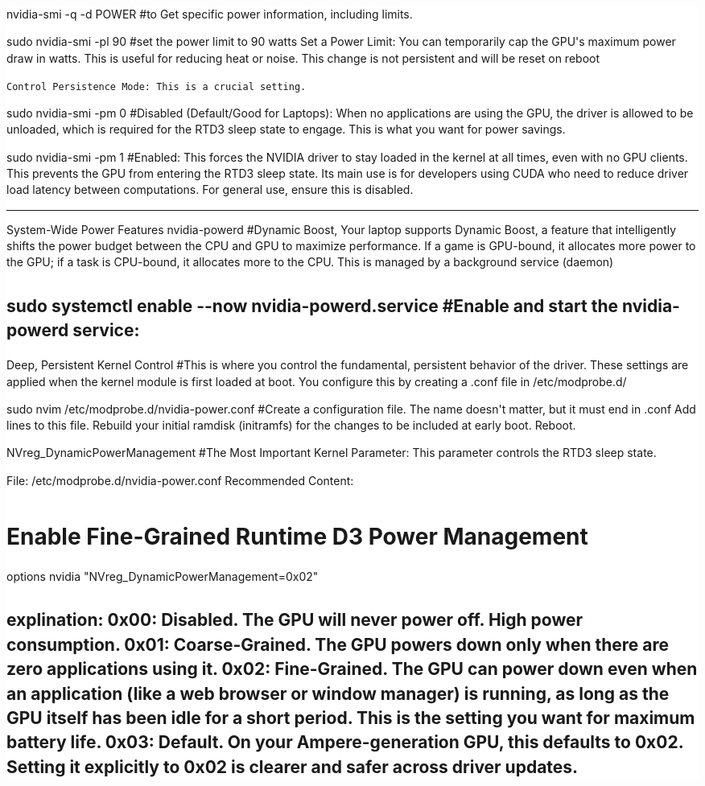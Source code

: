 nvidia-smi -q -d POWER #to Get specific power information, including limits.

sudo nvidia-smi -pl 90 #set the power limit to 90 watts
Set a Power Limit: You can temporarily cap the GPU's maximum power draw in watts. This is useful for reducing heat or noise. This change is not persistent and will be reset on reboot

	Control Persistence Mode: This is a crucial setting. 
sudo nvidia-smi -pm 0 #Disabled (Default/Good for Laptops): When no applications are using the GPU, the driver is allowed to be unloaded, which is required for the RTD3 sleep state to engage. This is what you want for power savings.

sudo nvidia-smi -pm 1 #Enabled: This forces the NVIDIA driver to stay loaded in the kernel at all times, even with no GPU clients. This prevents the GPU from entering the RTD3 sleep state. Its main use is for developers using CUDA who need to reduce driver load latency between computations. For general use, ensure this is disabled.

-------------
System-Wide Power Features
nvidia-powerd #Dynamic Boost, Your laptop supports Dynamic Boost, a feature that intelligently shifts the power budget between the CPU and GPU to maximize performance. If a game is GPU-bound, it allocates more power to the GPU; if a task is CPU-bound, it allocates more to the CPU. This is managed by a background service (daemon)

sudo systemctl enable --now nvidia-powerd.service #Enable and start the nvidia-powerd service:
------------------
Deep, Persistent Kernel Control
#This is where you control the fundamental, persistent behavior of the driver. These settings are applied when the kernel module is first loaded at boot. You configure this by creating a .conf file in /etc/modprobe.d/

sudo nvim /etc/modprobe.d/nvidia-power.conf #Create a configuration file. The name doesn't matter, but it must end in .conf
Add <options> lines to this file.
Rebuild your initial ramdisk (initramfs) for the changes to be included at early boot.
Reboot.

NVreg_DynamicPowerManagement #The Most Important Kernel Parameter: This parameter controls the RTD3 sleep state.
 
File: /etc/modprobe.d/nvidia-power.conf
Recommended Content:
# Enable Fine-Grained Runtime D3 Power Management
options nvidia "NVreg_DynamicPowerManagement=0x02"

explination: 
0x00: Disabled. The GPU will never power off. High power consumption.
0x01: Coarse-Grained. The GPU powers down only when there are zero applications using it.
0x02: Fine-Grained. The GPU can power down even when an application (like a web browser or window manager) is running, as long as the GPU itself has been idle for a short period. This is the setting you want for maximum battery life.
0x03: Default. On your Ampere-generation GPU, this defaults to 0x02. Setting it explicitly to 0x02 is clearer and safer across driver updates.
--------------------------
